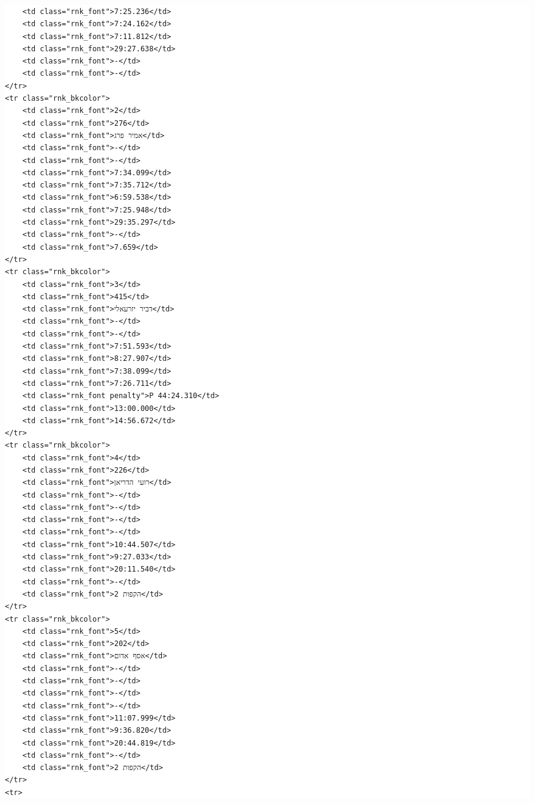        <td class="rnk_font">7:25.236</td>
        <td class="rnk_font">7:24.162</td>
        <td class="rnk_font">7:11.812</td>
        <td class="rnk_font">29:27.638</td>
        <td class="rnk_font">-</td>
        <td class="rnk_font">-</td>
    </tr>
    <tr class="rnk_bkcolor">
        <td class="rnk_font">2</td>
        <td class="rnk_font">276</td>
        <td class="rnk_font">אמיר פרג</td>
        <td class="rnk_font">-</td>
        <td class="rnk_font">-</td>
        <td class="rnk_font">7:34.099</td>
        <td class="rnk_font">7:35.712</td>
        <td class="rnk_font">6:59.538</td>
        <td class="rnk_font">7:25.948</td>
        <td class="rnk_font">29:35.297</td>
        <td class="rnk_font">-</td>
        <td class="rnk_font">7.659</td>
    </tr>
    <tr class="rnk_bkcolor">
        <td class="rnk_font">3</td>
        <td class="rnk_font">415</td>
        <td class="rnk_font">דביר יזרעאלי</td>
        <td class="rnk_font">-</td>
        <td class="rnk_font">-</td>
        <td class="rnk_font">7:51.593</td>
        <td class="rnk_font">8:27.907</td>
        <td class="rnk_font">7:38.099</td>
        <td class="rnk_font">7:26.711</td>
        <td class="rnk_font penalty">P 44:24.310</td>
        <td class="rnk_font">13:00.000</td>
        <td class="rnk_font">14:56.672</td>
    </tr>
    <tr class="rnk_bkcolor">
        <td class="rnk_font">4</td>
        <td class="rnk_font">226</td>
        <td class="rnk_font">רועי הדריאן</td>
        <td class="rnk_font">-</td>
        <td class="rnk_font">-</td>
        <td class="rnk_font">-</td>
        <td class="rnk_font">-</td>
        <td class="rnk_font">10:44.507</td>
        <td class="rnk_font">9:27.033</td>
        <td class="rnk_font">20:11.540</td>
        <td class="rnk_font">-</td>
        <td class="rnk_font">2 הקפות</td>
    </tr>
    <tr class="rnk_bkcolor">
        <td class="rnk_font">5</td>
        <td class="rnk_font">202</td>
        <td class="rnk_font">אסף אדום</td>
        <td class="rnk_font">-</td>
        <td class="rnk_font">-</td>
        <td class="rnk_font">-</td>
        <td class="rnk_font">-</td>
        <td class="rnk_font">11:07.999</td>
        <td class="rnk_font">9:36.820</td>
        <td class="rnk_font">20:44.819</td>
        <td class="rnk_font">-</td>
        <td class="rnk_font">2 הקפות</td>
    </tr>
    <tr>